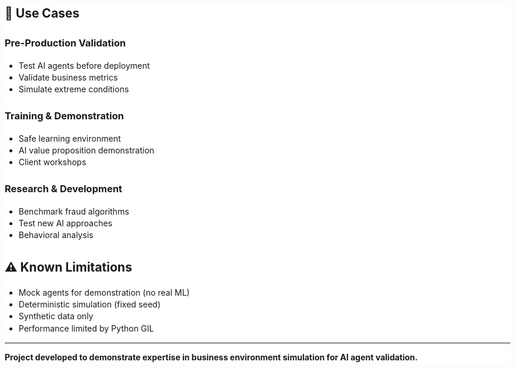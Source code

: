 ## 🎯 Use Cases

### Pre-Production Validation
- Test AI agents before deployment
- Validate business metrics
- Simulate extreme conditions

### Training & Demonstration
- Safe learning environment
- AI value proposition demonstration
- Client workshops

### Research & Development
- Benchmark fraud algorithms
- Test new AI approaches
- Behavioral analysis

## ⚠️ Known Limitations

- Mock agents for demonstration (no real ML)
- Deterministic simulation (fixed seed)
- Synthetic data only
- Performance limited by Python GIL

---

**Project developed to demonstrate expertise in business environment simulation for AI agent validation.**